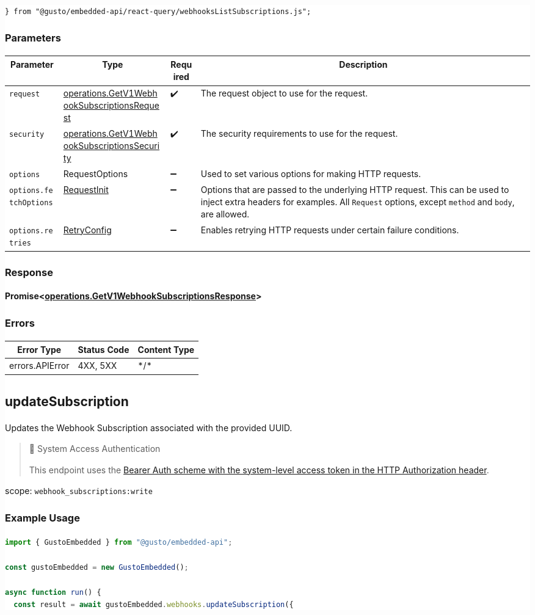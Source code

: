 ```tsx
} from "@gusto/embedded-api/react-query/webhooksListSubscriptions.js";
```

### Parameters

| Parameter                                                                                                                                                                      | Type                                                                                                                                                                           | Required                                                                                                                                                                       | Description                                                                                                                                                                    |
| ------------------------------------------------------------------------------------------------------------------------------------------------------------------------------ | ------------------------------------------------------------------------------------------------------------------------------------------------------------------------------ | ------------------------------------------------------------------------------------------------------------------------------------------------------------------------------ | ------------------------------------------------------------------------------------------------------------------------------------------------------------------------------ |
| `request`                                                                                                                                                                      | [operations.GetV1WebhookSubscriptionsRequest](../../models/operations/getv1webhooksubscriptionsrequest.md)                                                                     | :heavy_check_mark:                                                                                                                                                             | The request object to use for the request.                                                                                                                                     |
| `security`                                                                                                                                                                     | [operations.GetV1WebhookSubscriptionsSecurity](../../models/operations/getv1webhooksubscriptionssecurity.md)                                                                   | :heavy_check_mark:                                                                                                                                                             | The security requirements to use for the request.                                                                                                                              |
| `options`                                                                                                                                                                      | RequestOptions                                                                                                                                                                 | :heavy_minus_sign:                                                                                                                                                             | Used to set various options for making HTTP requests.                                                                                                                          |
| `options.fetchOptions`                                                                                                                                                         | [RequestInit](https://developer.mozilla.org/en-US/docs/Web/API/Request/Request#options)                                                                                        | :heavy_minus_sign:                                                                                                                                                             | Options that are passed to the underlying HTTP request. This can be used to inject extra headers for examples. All `Request` options, except `method` and `body`, are allowed. |
| `options.retries`                                                                                                                                                              | [RetryConfig](../../lib/utils/retryconfig.md)                                                                                                                                  | :heavy_minus_sign:                                                                                                                                                             | Enables retrying HTTP requests under certain failure conditions.                                                                                                               |

### Response

**Promise\<[operations.GetV1WebhookSubscriptionsResponse](../../models/operations/getv1webhooksubscriptionsresponse.md)\>**

### Errors

| Error Type      | Status Code     | Content Type    |
| --------------- | --------------- | --------------- |
| errors.APIError | 4XX, 5XX        | \*/\*           |

## updateSubscription

Updates the Webhook Subscription associated with the provided UUID.

> 📘 System Access Authentication
>
> This endpoint uses the [Bearer Auth scheme with the system-level access token in the HTTP Authorization header](https://docs.gusto.com/embedded-payroll/docs/system-access).

scope: `webhook_subscriptions:write`


### Example Usage


```typescript
import { GustoEmbedded } from "@gusto/embedded-api";

const gustoEmbedded = new GustoEmbedded();

async function run() {
  const result = await gustoEmbedded.webhooks.updateSubscription({
```
